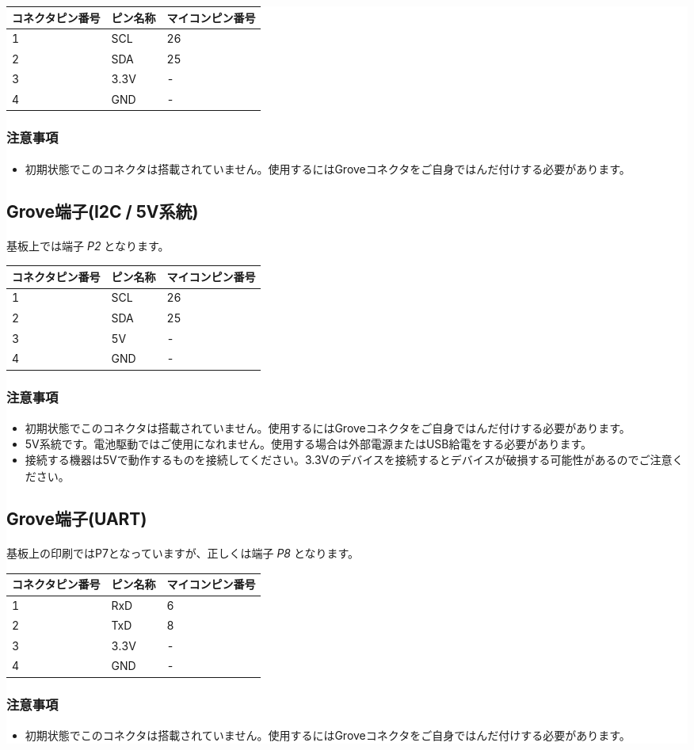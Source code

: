 

| コネクタピン番号 | ピン名称 | マイコンピン番号 |
----|----|----
| 1 | SCL | 26 |
| 2 | SDA | 25 |
| 3 | 3.3V  | - |
| 4 | GND | - |

### 注意事項
* 初期状態でこのコネクタは搭載されていません。使用するにはGroveコネクタをご自身ではんだ付けする必要があります。

## Grove端子(I2C / 5V系統)
基板上では端子 *P2* となります。


| コネクタピン番号 | ピン名称 | マイコンピン番号 |
----|----|----
| 1 | SCL | 26 |
| 2 | SDA | 25 |
| 3 | 5V  | - |
| 4 | GND | - |

### 注意事項
* 初期状態でこのコネクタは搭載されていません。使用するにはGroveコネクタをご自身ではんだ付けする必要があります。
* 5V系統です。電池駆動ではご使用になれません。使用する場合は外部電源またはUSB給電をする必要があります。
* 接続する機器は5Vで動作するものを接続してください。3.3Vのデバイスを接続するとデバイスが破損する可能性があるのでご注意ください。


## Grove端子(UART)
基板上の印刷ではP7となっていますが、正しくは端子 *P8* となります。

| コネクタピン番号 | ピン名称 | マイコンピン番号 |
----|----|----
| 1 | RxD | 6 |
| 2 | TxD | 8 |
| 3 | 3.3V  | - |
| 4 | GND | - |

### 注意事項
* 初期状態でこのコネクタは搭載されていません。使用するにはGroveコネクタをご自身ではんだ付けする必要があります。
